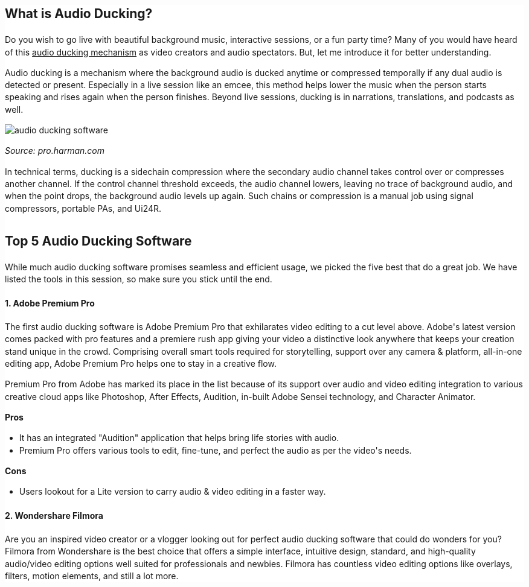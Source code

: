 ## What is Audio Ducking?

Do you wish to go live with beautiful background music, interactive sessions, or a fun party time? Many of you would have heard of this [audio ducking mechanism](https://tools.techidaily.com/wondershare/filmora/download/) as video creators and audio spectators. But, let me introduce it for better understanding.

Audio ducking is a mechanism where the background audio is ducked anytime or compressed temporally if any dual audio is detected or present. Especially in a live session like an emcee, this method helps lower the music when the person starts speaking and rises again when the person finishes. Beyond live sessions, ducking is in narrations, translations, and podcasts as well.

![audio ducking software](https://images.wondershare.com/filmora/article-images/audio-ducking-software.jpg)

_Source: pro.harman.com_

In technical terms, ducking is a sidechain compression where the secondary audio channel takes control over or compresses another channel. If the control channel threshold exceeds, the audio channel lowers, leaving no trace of background audio, and when the point drops, the background audio levels up again. Such chains or compression is a manual job using signal compressors, portable PAs, and Ui24R.

## Top 5 Audio Ducking Software

While much audio ducking software promises seamless and efficient usage, we picked the five best that do a great job. We have listed the tools in this session, so make sure you stick until the end.

#### 1\.  Adobe Premium Pro

The first audio ducking software is Adobe Premium Pro that exhilarates video editing to a cut level above. Adobe's latest version comes packed with pro features and a premiere rush app giving your video a distinctive look anywhere that keeps your creation stand unique in the crowd. Comprising overall smart tools required for storytelling, support over any camera & platform, all-in-one editing app, Adobe Premium Pro helps one to stay in a creative flow.

Premium Pro from Adobe has marked its place in the list because of its support over audio and video editing integration to various creative cloud apps like Photoshop, After Effects, Audition, in-built Adobe Sensei technology, and Character Animator.

**Pros**

* It has an integrated "Audition" application that helps bring life stories with audio.
* Premium Pro offers various tools to edit, fine-tune, and perfect the audio as per the video's needs.

**Cons**

* Users lookout for a Lite version to carry audio & video editing in a faster way.

#### 2\.  Wondershare Filmora

Are you an inspired video creator or a vlogger looking out for perfect audio ducking software that could do wonders for you? Filmora from Wondershare is the best choice that offers a simple interface, intuitive design, standard, and high-quality audio/video editing options well suited for professionals and newbies. Filmora has countless video editing options like overlays, filters, motion elements, and still a lot more.
